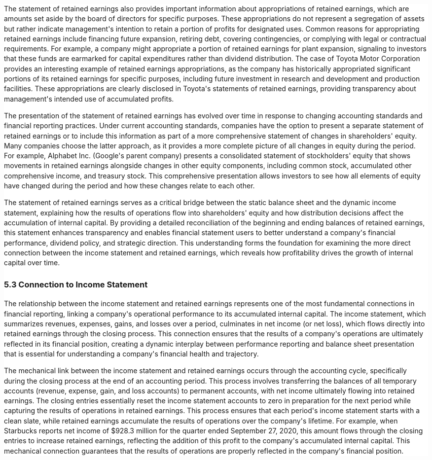 The statement of retained earnings also provides important information about appropriations of retained earnings, which are amounts set aside by the board of directors for specific purposes. These appropriations do not represent a segregation of assets but rather indicate management's intention to retain a portion of profits for designated uses. Common reasons for appropriating retained earnings include financing future expansion, retiring debt, covering contingencies, or complying with legal or contractual requirements. For example, a company might appropriate a portion of retained earnings for plant expansion, signaling to investors that these funds are earmarked for capital expenditures rather than dividend distribution. The case of Toyota Motor Corporation provides an interesting example of retained earnings appropriations, as the company has historically appropriated significant portions of its retained earnings for specific purposes, including future investment in research and development and production facilities. These appropriations are clearly disclosed in Toyota's statements of retained earnings, providing transparency about management's intended use of accumulated profits.

The presentation of the statement of retained earnings has evolved over time in response to changing accounting standards and financial reporting practices. Under current accounting standards, companies have the option to present a separate statement of retained earnings or to include this information as part of a more comprehensive statement of changes in shareholders' equity. Many companies choose the latter approach, as it provides a more complete picture of all changes in equity during the period. For example, Alphabet Inc. (Google's parent company) presents a consolidated statement of stockholders' equity that shows movements in retained earnings alongside changes in other equity components, including common stock, accumulated other comprehensive income, and treasury stock. This comprehensive presentation allows investors to see how all elements of equity have changed during the period and how these changes relate to each other.

The statement of retained earnings serves as a critical bridge between the static balance sheet and the dynamic income statement, explaining how the results of operations flow into shareholders' equity and how distribution decisions affect the accumulation of internal capital. By providing a detailed reconciliation of the beginning and ending balances of retained earnings, this statement enhances transparency and enables financial statement users to better understand a company's financial performance, dividend policy, and strategic direction. This understanding forms the foundation for examining the more direct connection between the income statement and retained earnings, which reveals how profitability drives the growth of internal capital over time.

### 5.3 Connection to Income Statement

The relationship between the income statement and retained earnings represents one of the most fundamental connections in financial reporting, linking a company's operational performance to its accumulated internal capital. The income statement, which summarizes revenues, expenses, gains, and losses over a period, culminates in net income (or net loss), which flows directly into retained earnings through the closing process. This connection ensures that the results of a company's operations are ultimately reflected in its financial position, creating a dynamic interplay between performance reporting and balance sheet presentation that is essential for understanding a company's financial health and trajectory.

The mechanical link between the income statement and retained earnings occurs through the accounting cycle, specifically during the closing process at the end of an accounting period. This process involves transferring the balances of all temporary accounts (revenue, expense, gain, and loss accounts) to permanent accounts, with net income ultimately flowing into retained earnings. The closing entries essentially reset the income statement accounts to zero in preparation for the next period while capturing the results of operations in retained earnings. This process ensures that each period's income statement starts with a clean slate, while retained earnings accumulate the results of operations over the company's lifetime. For example, when Starbucks reports net income of $928.3 million for the quarter ended September 27, 2020, this amount flows through the closing entries to increase retained earnings, reflecting the addition of this profit to the company's accumulated internal capital. This mechanical connection guarantees that the results of operations are properly reflected in the company's financial position.
